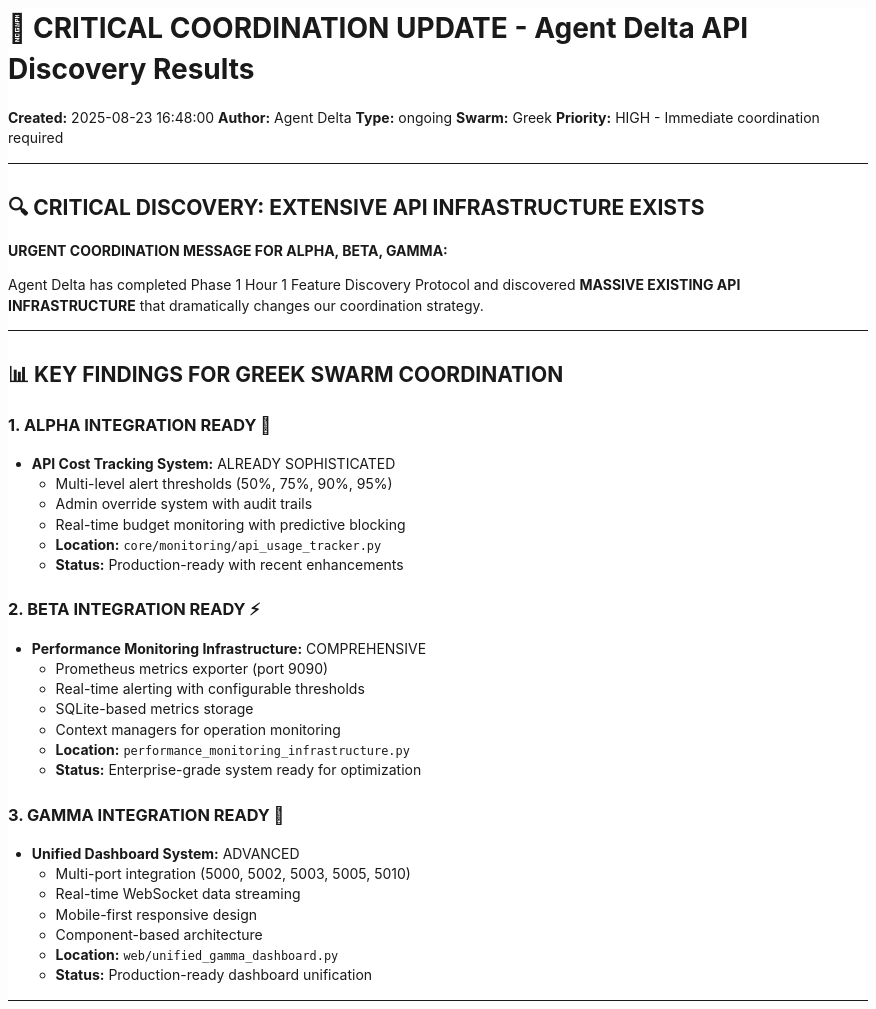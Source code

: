 # 🚨 CRITICAL COORDINATION UPDATE - Agent Delta API Discovery Results
**Created:** 2025-08-23 16:48:00
**Author:** Agent Delta
**Type:** ongoing
**Swarm:** Greek
**Priority:** HIGH - Immediate coordination required

---

## 🔍 CRITICAL DISCOVERY: EXTENSIVE API INFRASTRUCTURE EXISTS

**URGENT COORDINATION MESSAGE FOR ALPHA, BETA, GAMMA:**

Agent Delta has completed Phase 1 Hour 1 Feature Discovery Protocol and discovered **MASSIVE EXISTING API INFRASTRUCTURE** that dramatically changes our coordination strategy.

---

## 📊 KEY FINDINGS FOR GREEK SWARM COORDINATION

### **1. ALPHA INTEGRATION READY** 🤝
- **API Cost Tracking System:** ALREADY SOPHISTICATED
  - Multi-level alert thresholds (50%, 75%, 90%, 95%)
  - Admin override system with audit trails
  - Real-time budget monitoring with predictive blocking
  - **Location:** `core/monitoring/api_usage_tracker.py`
  - **Status:** Production-ready with recent enhancements

### **2. BETA INTEGRATION READY** ⚡
- **Performance Monitoring Infrastructure:** COMPREHENSIVE
  - Prometheus metrics exporter (port 9090)
  - Real-time alerting with configurable thresholds
  - SQLite-based metrics storage
  - Context managers for operation monitoring
  - **Location:** `performance_monitoring_infrastructure.py`
  - **Status:** Enterprise-grade system ready for optimization

### **3. GAMMA INTEGRATION READY** 🎯  
- **Unified Dashboard System:** ADVANCED
  - Multi-port integration (5000, 5002, 5003, 5005, 5010)
  - Real-time WebSocket data streaming
  - Mobile-first responsive design
  - Component-based architecture
  - **Location:** `web/unified_gamma_dashboard.py`
  - **Status:** Production-ready dashboard unification

---
